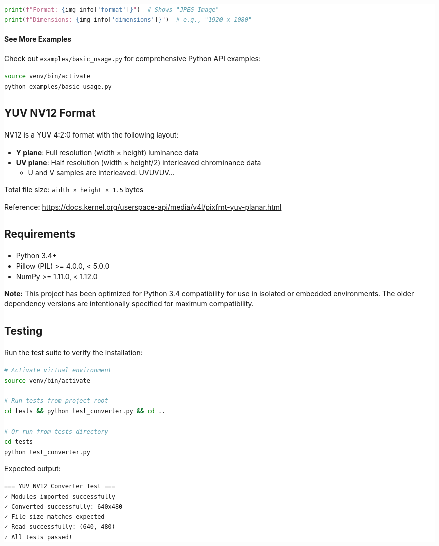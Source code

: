 ```python
print(f"Format: {img_info['format']}")  # Shows "JPEG Image"
print(f"Dimensions: {img_info['dimensions']}")  # e.g., "1920 x 1080"
```

#### See More Examples

Check out `examples/basic_usage.py` for comprehensive Python API examples:

```bash
source venv/bin/activate
python examples/basic_usage.py
```

## YUV NV12 Format

NV12 is a YUV 4:2:0 format with the following layout:

- **Y plane**: Full resolution (width × height) luminance data
- **UV plane**: Half resolution (width × height/2) interleaved chrominance data
  - U and V samples are interleaved: UVUVUV...

Total file size: `width × height × 1.5` bytes

Reference: https://docs.kernel.org/userspace-api/media/v4l/pixfmt-yuv-planar.html

## Requirements

- Python 3.4+
- Pillow (PIL) >= 4.0.0, < 5.0.0
- NumPy >= 1.11.0, < 1.12.0

**Note:** This project has been optimized for Python 3.4 compatibility for use in isolated or embedded environments. The older dependency versions are intentionally specified for maximum compatibility.

## Testing

Run the test suite to verify the installation:

```bash
# Activate virtual environment
source venv/bin/activate

# Run tests from project root
cd tests && python test_converter.py && cd ..

# Or run from tests directory
cd tests
python test_converter.py
```

Expected output:
```
=== YUV NV12 Converter Test ===
✓ Modules imported successfully
✓ Converted successfully: 640x480
✓ File size matches expected
✓ Read successfully: (640, 480)
✓ All tests passed!
```
